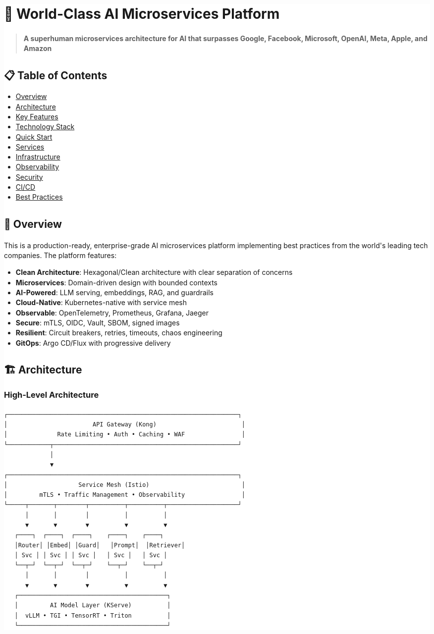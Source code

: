 # 🚀 World-Class AI Microservices Platform

> **A superhuman microservices architecture for AI that surpasses Google, Facebook, Microsoft, OpenAI, Meta, Apple, and Amazon**

## 📋 Table of Contents

- [Overview](#overview)
- [Architecture](#architecture)
- [Key Features](#key-features)
- [Technology Stack](#technology-stack)
- [Quick Start](#quick-start)
- [Services](#services)
- [Infrastructure](#infrastructure)
- [Observability](#observability)
- [Security](#security)
- [CI/CD](#cicd)
- [Best Practices](#best-practices)

## 🎯 Overview

This is a production-ready, enterprise-grade AI microservices platform implementing best practices from the world's leading tech companies. The platform features:

- **Clean Architecture**: Hexagonal/Clean architecture with clear separation of concerns
- **Microservices**: Domain-driven design with bounded contexts
- **AI-Powered**: LLM serving, embeddings, RAG, and guardrails
- **Cloud-Native**: Kubernetes-native with service mesh
- **Observable**: OpenTelemetry, Prometheus, Grafana, Jaeger
- **Secure**: mTLS, OIDC, Vault, SBOM, signed images
- **Resilient**: Circuit breakers, retries, timeouts, chaos engineering
- **GitOps**: Argo CD/Flux with progressive delivery

## 🏗️ Architecture

### High-Level Architecture

```
┌─────────────────────────────────────────────────────────────────┐
│                        API Gateway (Kong)                        │
│              Rate Limiting • Auth • Caching • WAF                │
└────────────┬────────────────────────────────────────────────────┘
             │
             ▼
┌─────────────────────────────────────────────────────────────────┐
│                    Service Mesh (Istio)                          │
│         mTLS • Traffic Management • Observability                │
└─────┬───────┬────────┬──────────┬──────────┬────────────────────┘
      │       │        │          │          │
      ▼       ▼        ▼          ▼          ▼
   ┌────┐  ┌────┐  ┌────┐    ┌────┐    ┌────┐
   │Router│ │Embed│ │Guard│   │Prompt│  │Retriever│
   │ Svc │ │ Svc │ │ Svc │   │ Svc │   │ Svc │
   └──┬─┘  └──┬─┘  └──┬─┘    └──┬─┘    └──┬─┘
      │       │        │          │          │
      ▼       ▼        ▼          ▼          ▼
   ┌──────────────────────────────────────────┐
   │         AI Model Layer (KServe)          │
   │  vLLM • TGI • TensorRT • Triton          │
   └──────────────────────────────────────────┘
```
